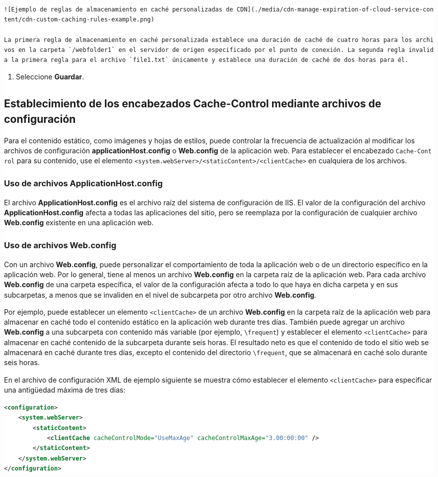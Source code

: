     ![Ejemplo de reglas de almacenamiento en caché personalizadas de CDN](./media/cdn-manage-expiration-of-cloud-service-content/cdn-custom-caching-rules-example.png)

    La primera regla de almacenamiento en caché personalizada establece una duración de caché de cuatro horas para los archivos en la carpeta `/webfolder1` en el servidor de origen especificado por el punto de conexión. La segunda regla invalida la primera regla para el archivo `file1.txt` únicamente y establece una duración de caché de dos horas para él.

1. Seleccione **Guardar**.


## <a name="setting-cache-control-headers-by-using-configuration-files"></a>Establecimiento de los encabezados Cache-Control mediante archivos de configuración
Para el contenido estático, como imágenes y hojas de estilos, puede controlar la frecuencia de actualización al modificar los archivos de configuración **applicationHost.config** o **Web.config** de la aplicación web. Para establecer el encabezado `Cache-Control` para su contenido, use el elemento `<system.webServer>/<staticContent>/<clientCache>` en cualquiera de los archivos.

### <a name="using-applicationhostconfig-files"></a>Uso de archivos ApplicationHost.config
El archivo **ApplicationHost.config** es el archivo raíz del sistema de configuración de IIS. El valor de la configuración del archivo **ApplicationHost.config** afecta a todas las aplicaciones del sitio, pero se reemplaza por la configuración de cualquier archivo **Web.config** existente en una aplicación web.

### <a name="using-webconfig-files"></a>Uso de archivos Web.config
Con un archivo **Web.config**, puede personalizar el comportamiento de toda la aplicación web o de un directorio específico en la aplicación web. Por lo general, tiene al menos un archivo **Web.config** en la carpeta raíz de la aplicación web. Para cada archivo **Web.config** de una carpeta específica, el valor de la configuración afecta a todo lo que haya en dicha carpeta y en sus subcarpetas, a menos que se invaliden en el nivel de subcarpeta por otro archivo **Web.config**. 

Por ejemplo, puede establecer un elemento `<clientCache>` de un archivo **Web.config** en la carpeta raíz de la aplicación web para almacenar en caché todo el contenido estático en la aplicación web durante tres días. También puede agregar un archivo **Web.config** a una subcarpeta con contenido más variable (por ejemplo, `\frequent`) y establecer el elemento `<clientCache>` para almacenar en caché contenido de la subcarpeta durante seis horas. El resultado neto es que el contenido de todo el sitio web se almacenará en caché durante tres días, excepto el contenido del directorio `\frequent`, que se almacenará en caché solo durante seis horas.  

En el archivo de configuración XML de ejemplo siguiente se muestra cómo establecer el elemento `<clientCache>` para especificar una antigüedad máxima de tres días:  

```xml
<configuration>
    <system.webServer>
        <staticContent>
            <clientCache cacheControlMode="UseMaxAge" cacheControlMaxAge="3.00:00:00" />
        </staticContent>
    </system.webServer>
</configuration>
```

